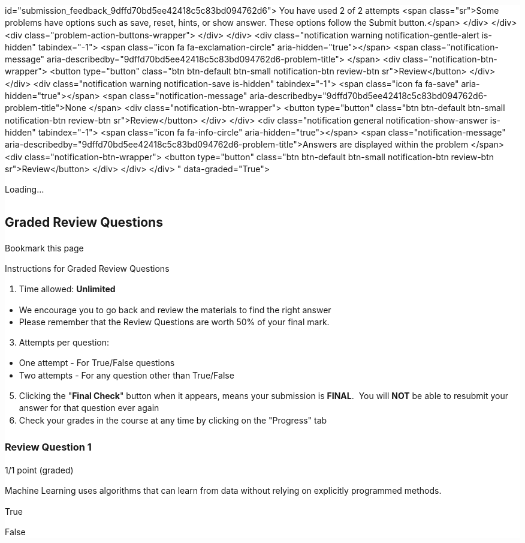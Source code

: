 id=&#34;submission\_feedback\_9dffd70bd5ee42418c5c83bd094762d6&#34;&gt; You have used 2 of 2 attempts &lt;span class=&#34;sr&#34;&gt;Some problems have options such as save, reset, hints, or show answer. These options follow the Submit button.&lt;/span&gt; &lt;/div&gt; &lt;/div&gt; &lt;div class=&#34;problem-action-buttons-wrapper&#34;&gt; &lt;/div&gt; &lt;/div&gt; &lt;div class=&#34;notification warning notification-gentle-alert is-hidden&#34; tabindex=&#34;-1&#34;&gt; &lt;span class=&#34;icon fa fa-exclamation-circle&#34; aria-hidden=&#34;true&#34;&gt;&lt;/span&gt; &lt;span class=&#34;notification-message&#34; aria-describedby=&#34;9dffd70bd5ee42418c5c83bd094762d6-problem-title&#34;&gt; &lt;/span&gt; &lt;div class=&#34;notification-btn-wrapper&#34;&gt; &lt;button type=&#34;button&#34; class=&#34;btn btn-default btn-small notification-btn review-btn sr&#34;&gt;Review&lt;/button&gt; &lt;/div&gt; &lt;/div&gt; &lt;div class=&#34;notification warning notification-save is-hidden&#34; tabindex=&#34;-1&#34;&gt; &lt;span class=&#34;icon fa fa-save&#34; aria-hidden=&#34;true&#34;&gt;&lt;/span&gt; &lt;span class=&#34;notification-message&#34; aria-describedby=&#34;9dffd70bd5ee42418c5c83bd094762d6-problem-title&#34;&gt;None &lt;/span&gt; &lt;div class=&#34;notification-btn-wrapper&#34;&gt; &lt;button type=&#34;button&#34; class=&#34;btn btn-default btn-small notification-btn review-btn sr&#34;&gt;Review&lt;/button&gt; &lt;/div&gt; &lt;/div&gt; &lt;div class=&#34;notification general notification-show-answer is-hidden&#34; tabindex=&#34;-1&#34;&gt; &lt;span class=&#34;icon fa fa-info-circle&#34; aria-hidden=&#34;true&#34;&gt;&lt;/span&gt; &lt;span class=&#34;notification-message&#34; aria-describedby=&#34;9dffd70bd5ee42418c5c83bd094762d6-problem-title&#34;&gt;Answers are displayed within the problem &lt;/span&gt; &lt;div class=&#34;notification-btn-wrapper&#34;&gt; &lt;button type=&#34;button&#34; class=&#34;btn btn-default btn-small notification-btn review-btn sr&#34;&gt;Review&lt;/button&gt; &lt;/div&gt; &lt;/div&gt; &lt;/div&gt; " data-graded="True"> <p class="loading-spinner"> <i class="fa fa-spinner fa-pulse fa-2x fa-fw"></i> <span class="sr">Loading&hellip;</span> </p> </div> </div> </div> </div> </div>

Graded Review Questions
-----------------------

Bookmark this page

Instructions for Graded Review Questions

1.  Time allowed: **Unlimited** 

*   We encourage you to go back and review the materials to find the right answer
*   Please remember that the Review Questions are worth 50% of your final mark.

3.  Attempts per question:

*   One attempt - For True/False questions
*   Two attempts - For any question other than True/False

5.  Clicking the "**Final Check**" button when it appears, means your submission is **FINAL**.  You will **NOT** be able to resubmit your answer for that question ever again
6.  Check your grades in the course at any time by clicking on the "Progress" tab

### Review Question 1

1/1 point (graded)

Machine Learning uses algorithms that can learn from data without relying on explicitly programmed methods.

 True 

 False 
